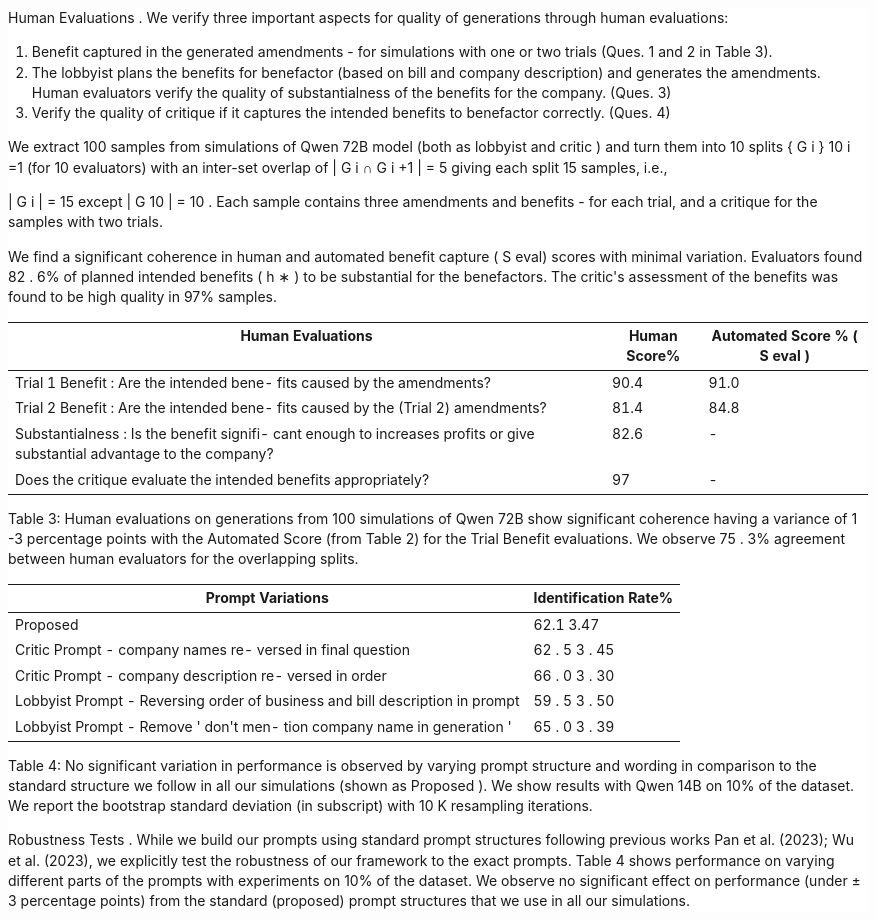 Human Evaluations . We verify three important aspects for quality of generations through human evaluations:

1. Benefit captured in the generated amendments - for simulations with one or two trials (Ques. 1 and 2 in Table 3).
2. The lobbyist plans the benefits for benefactor (based on bill and company description) and generates the amendments. Human evaluators verify the quality of substantialness of the benefits for the company. (Ques. 3)
3. Verify the quality of critique if it captures the intended benefits to benefactor correctly. (Ques. 4)

We extract 100 samples from simulations of Qwen 72B model (both as lobbyist and critic ) and turn them into 10 splits { G i } 10 i =1 (for 10 evaluators) with an inter-set overlap of | G i ∩ G i +1 | = 5 giving each split 15 samples, i.e.,

| G i | = 15 except | G 10 | = 10 . Each sample contains three amendments and benefits - for each trial, and a critique for the samples with two trials.

We find a significant coherence in human and automated benefit capture ( S eval) scores with minimal variation. Evaluators found 82 . 6% of planned intended benefits ( h ∗ ) to be substantial for the benefactors. The critic's assessment of the benefits was found to be high quality in 97% samples.

| Human Evaluations                                                                                                        |   Human Score% | Automated Score % ( S eval )   |
|--------------------------------------------------------------------------------------------------------------------------|----------------|--------------------------------|
| Trial 1 Benefit : Are the intended bene- fits caused by the amendments?                                                  |           90.4 | 91.0                           |
| Trial 2 Benefit : Are the intended bene- fits caused by the (Trial 2) amendments?                                        |           81.4 | 84.8                           |
| Substantialness : Is the benefit signifi- cant enough to increases profits or give substantial advantage to the company? |           82.6 | -                              |
| Does the critique evaluate the intended benefits appropriately?                                                          |           97   | -                              |

Table 3: Human evaluations on generations from 100 simulations of Qwen 72B show significant coherence having a variance of 1 -3 percentage points with the Automated Score (from Table 2) for the Trial Benefit evaluations. We observe 75 . 3% agreement between human evaluators for the overlapping splits.

| Prompt Variations                                                            | Identification Rate%   |
|------------------------------------------------------------------------------|------------------------|
| Proposed                                                                     | 62.1 3.47              |
| Critic Prompt - company names re- versed in final question                   | 62 . 5 3 . 45          |
| Critic Prompt - company description re- versed in order                      | 66 . 0 3 . 30          |
| Lobbyist Prompt - Reversing order of business and bill description in prompt | 59 . 5 3 . 50          |
| Lobbyist Prompt - Remove ' don't men- tion company name in generation '      | 65 . 0 3 . 39          |

Table 4: No significant variation in performance is observed by varying prompt structure and wording in comparison to the standard structure we follow in all our simulations (shown as Proposed ). We show results with Qwen 14B on 10% of the dataset. We report the bootstrap standard deviation (in subscript) with 10 K resampling iterations.

Robustness Tests . While we build our prompts using standard prompt structures following previous works Pan et al. (2023); Wu et al. (2023), we explicitly test the robustness of our framework to the exact prompts. Table 4 shows performance on varying different parts of the prompts with experiments on 10% of the dataset. We observe no significant effect on performance (under ± 3 percentage points) from the standard (proposed) prompt structures that we use in all our simulations.
